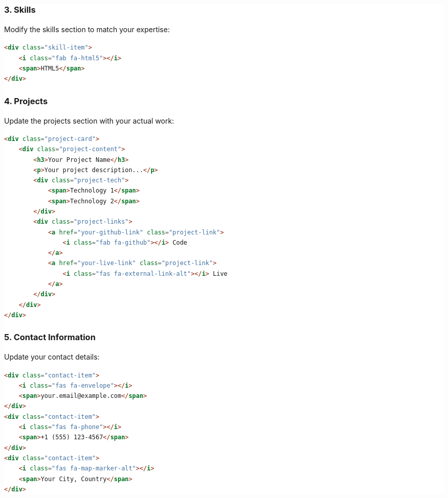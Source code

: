 ### 3. Skills

Modify the skills section to match your expertise:

```html
<div class="skill-item">
    <i class="fab fa-html5"></i>
    <span>HTML5</span>
</div>
```

### 4. Projects

Update the projects section with your actual work:

```html
<div class="project-card">
    <div class="project-content">
        <h3>Your Project Name</h3>
        <p>Your project description...</p>
        <div class="project-tech">
            <span>Technology 1</span>
            <span>Technology 2</span>
        </div>
        <div class="project-links">
            <a href="your-github-link" class="project-link">
                <i class="fab fa-github"></i> Code
            </a>
            <a href="your-live-link" class="project-link">
                <i class="fas fa-external-link-alt"></i> Live
            </a>
        </div>
    </div>
</div>
```

### 5. Contact Information

Update your contact details:

```html
<div class="contact-item">
    <i class="fas fa-envelope"></i>
    <span>your.email@example.com</span>
</div>
<div class="contact-item">
    <i class="fas fa-phone"></i>
    <span>+1 (555) 123-4567</span>
</div>
<div class="contact-item">
    <i class="fas fa-map-marker-alt"></i>
    <span>Your City, Country</span>
</div>
```
